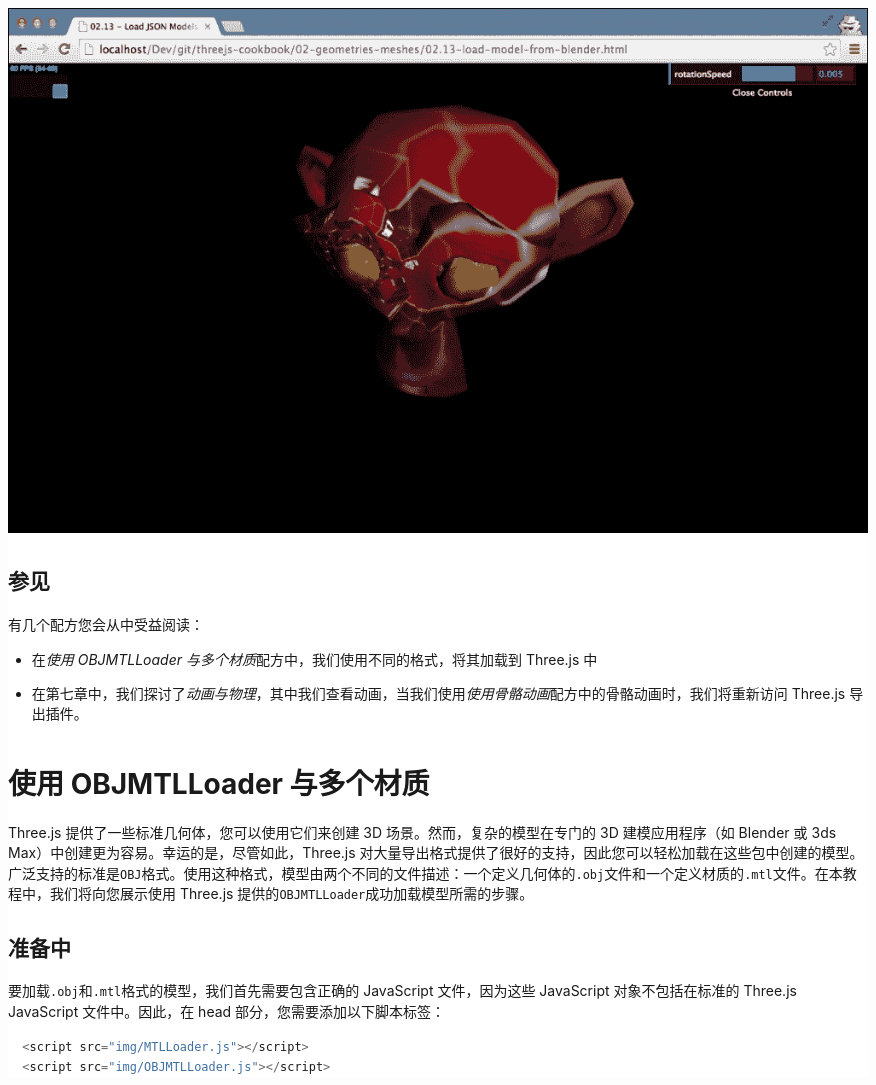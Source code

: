 ![如何做...](img/1182OS_02_19.jpg)

## 参见

有几个配方您会从中受益阅读：

+   在*使用 OBJMTLLoader 与多个材质*配方中，我们使用不同的格式，将其加载到 Three.js 中

+   在第七章中，我们探讨了*动画与物理*，其中我们查看动画，当我们使用*使用骨骼动画*配方中的骨骼动画时，我们将重新访问 Three.js 导出插件。

# 使用 OBJMTLLoader 与多个材质

Three.js 提供了一些标准几何体，您可以使用它们来创建 3D 场景。然而，复杂的模型在专门的 3D 建模应用程序（如 Blender 或 3ds Max）中创建更为容易。幸运的是，尽管如此，Three.js 对大量导出格式提供了很好的支持，因此您可以轻松加载在这些包中创建的模型。广泛支持的标准是`OBJ`格式。使用这种格式，模型由两个不同的文件描述：一个定义几何体的`.obj`文件和一个定义材质的`.mtl`文件。在本教程中，我们将向您展示使用 Three.js 提供的`OBJMTLLoader`成功加载模型所需的步骤。

## 准备中

要加载`.obj`和`.mtl`格式的模型，我们首先需要包含正确的 JavaScript 文件，因为这些 JavaScript 对象不包括在标准的 Three.js JavaScript 文件中。因此，在 head 部分，您需要添加以下脚本标签：

```js
  <script src="img/MTLLoader.js"></script>
  <script src="img/OBJMTLLoader.js"></script>
```
